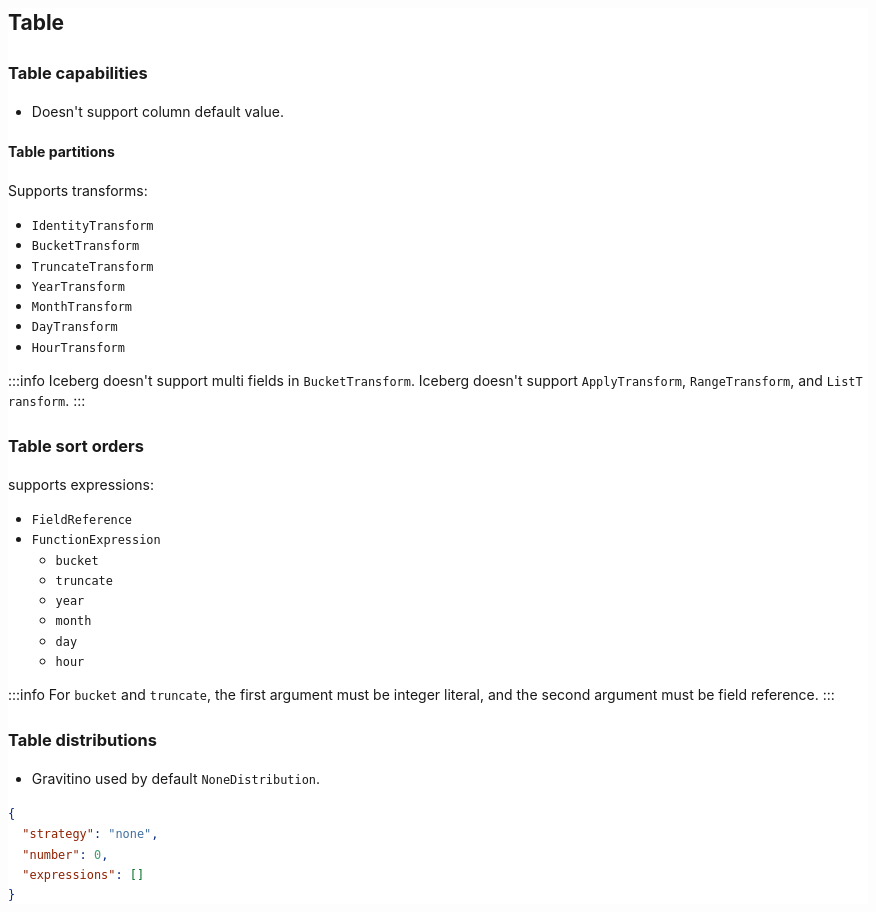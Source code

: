 ## Table 

### Table capabilities

- Doesn't support column default value.

#### Table partitions

Supports transforms:

  - `IdentityTransform`
  - `BucketTransform`
  - `TruncateTransform`
  - `YearTransform`
  - `MonthTransform`
  - `DayTransform`
  - `HourTransform`

:::info
Iceberg doesn't support multi fields in `BucketTransform`.
Iceberg doesn't support `ApplyTransform`, `RangeTransform`, and `ListTransform`.
:::

### Table sort orders

supports expressions:

- `FieldReference`
- `FunctionExpression`
  - `bucket`
  - `truncate`
  - `year`
  - `month`
  - `day`
  - `hour`

:::info
For `bucket` and `truncate`, the first argument must be integer literal, and the second argument must be field reference.
:::

### Table distributions

- Gravitino used by default `NoneDistribution`.

<Tabs groupId='language' queryString>
<TabItem value="json" label="JSON">

```json
{
  "strategy": "none",
  "number": 0,
  "expressions": []
}
```
